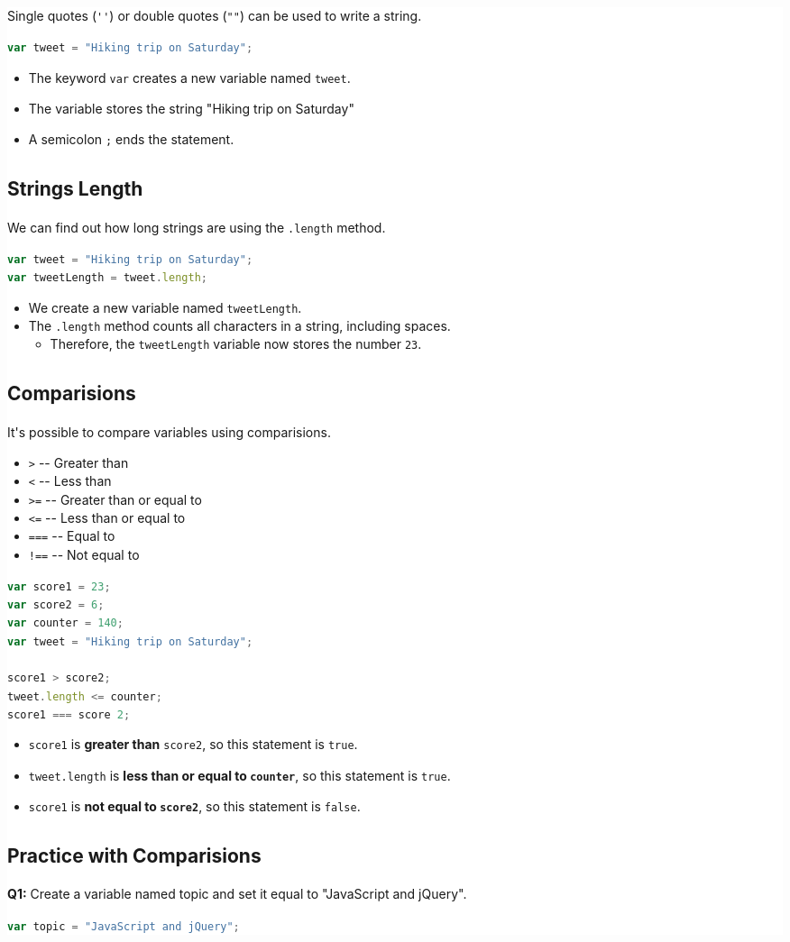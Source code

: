 Single quotes (`''`) or double quotes (`""`) can be used to write a string.

```javascript
var tweet = "Hiking trip on Saturday";
```

* The keyword `var` creates a new variable named `tweet`.

* The variable stores the string "Hiking trip on Saturday"

* A semicolon `;` ends the statement.

## Strings Length ##

We can find out how long strings are using the `.length` method.

```javascript
var tweet = "Hiking trip on Saturday";
var tweetLength = tweet.length;
```

* We create a new variable named `tweetLength`.
* The `.length` method counts all characters in a string, including spaces.
	* Therefore, the `tweetLength` variable now stores the number `23`.

## Comparisions ##

It's possible to compare variables using comparisions.

* `>` -- Greater than
* `<` -- Less than
* `>=` -- Greater than or equal to
* `<=` -- Less than or equal to
* `===` -- Equal to
* `!==` -- Not equal to

```javascript
var score1 = 23;
var score2 = 6;
var counter = 140;
var tweet = "Hiking trip on Saturday";

score1 > score2;
tweet.length <= counter;
score1 === score 2;
```

* `score1` is **greater than** `score2`, so this statement is `true`.

* `tweet.length` is **less than or equal to `counter`**, so this statement is `true`.

* `score1` is **not equal to `score2`**, so this statement is `false`.

## Practice with Comparisions ##

**Q1:** Create a variable named topic and set it equal to "JavaScript and jQuery".
```javascript
var topic = "JavaScript and jQuery";
```

